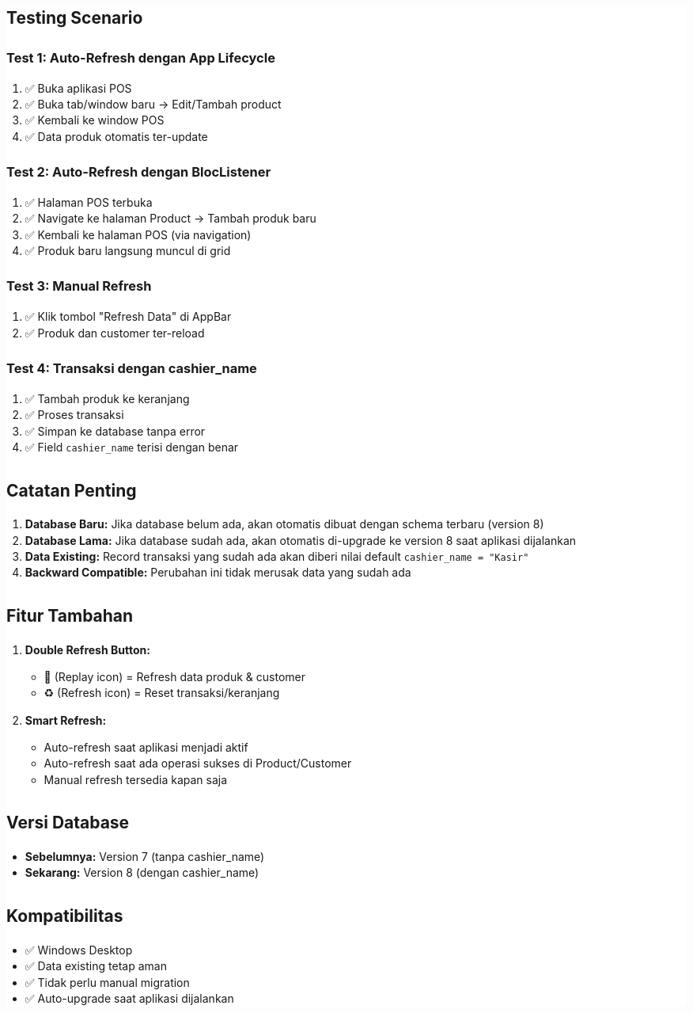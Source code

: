 ## Testing Scenario

### Test 1: Auto-Refresh dengan App Lifecycle
1. ✅ Buka aplikasi POS
2. ✅ Buka tab/window baru → Edit/Tambah product
3. ✅ Kembali ke window POS
4. ✅ Data produk otomatis ter-update

### Test 2: Auto-Refresh dengan BlocListener
1. ✅ Halaman POS terbuka
2. ✅ Navigate ke halaman Product → Tambah produk baru
3. ✅ Kembali ke halaman POS (via navigation)
4. ✅ Produk baru langsung muncul di grid

### Test 3: Manual Refresh
1. ✅ Klik tombol "Refresh Data" di AppBar
2. ✅ Produk dan customer ter-reload

### Test 4: Transaksi dengan cashier_name
1. ✅ Tambah produk ke keranjang
2. ✅ Proses transaksi
3. ✅ Simpan ke database tanpa error
4. ✅ Field `cashier_name` terisi dengan benar

## Catatan Penting

1. **Database Baru:** Jika database belum ada, akan otomatis dibuat dengan schema terbaru (version 8)
2. **Database Lama:** Jika database sudah ada, akan otomatis di-upgrade ke version 8 saat aplikasi dijalankan
3. **Data Existing:** Record transaksi yang sudah ada akan diberi nilai default `cashier_name = "Kasir"`
4. **Backward Compatible:** Perubahan ini tidak merusak data yang sudah ada

## Fitur Tambahan

1. **Double Refresh Button:**
   - 🔄 (Replay icon) = Refresh data produk & customer
   - ♻️ (Refresh icon) = Reset transaksi/keranjang

2. **Smart Refresh:**
   - Auto-refresh saat aplikasi menjadi aktif
   - Auto-refresh saat ada operasi sukses di Product/Customer
   - Manual refresh tersedia kapan saja

## Versi Database

- **Sebelumnya:** Version 7 (tanpa cashier_name)
- **Sekarang:** Version 8 (dengan cashier_name)

## Kompatibilitas

- ✅ Windows Desktop
- ✅ Data existing tetap aman
- ✅ Tidak perlu manual migration
- ✅ Auto-upgrade saat aplikasi dijalankan
